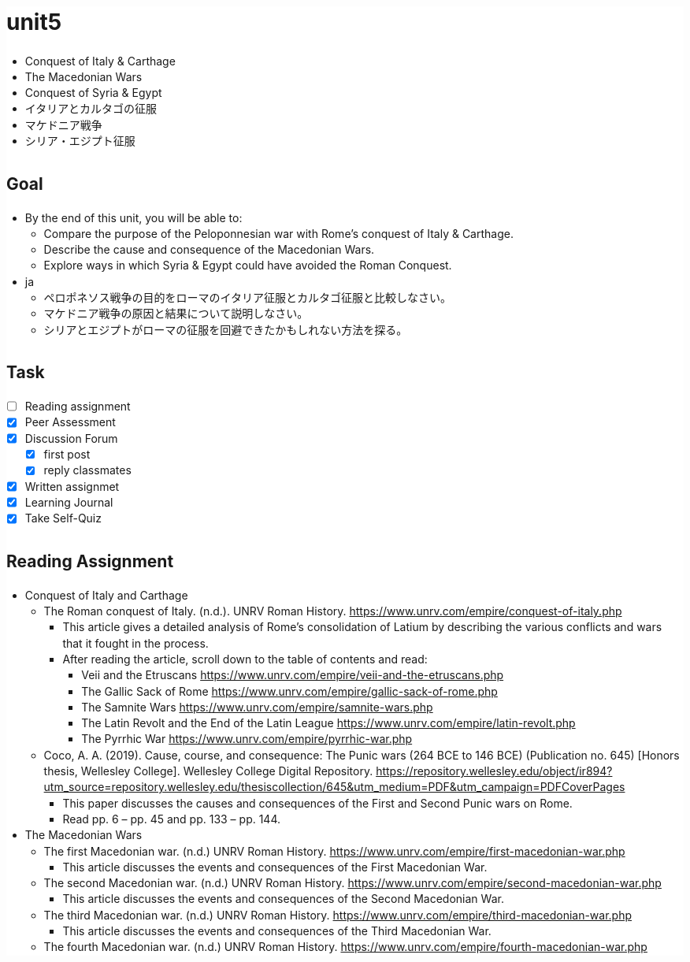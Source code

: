# unit5

- Conquest of Italy & Carthage
- The Macedonian Wars
- Conquest of Syria & Egypt
- イタリアとカルタゴの征服
- マケドニア戦争
- シリア・エジプト征服

## Goal

- By the end of this unit, you will be able to:
  - Compare the purpose of the Peloponnesian war with Rome’s conquest of Italy & Carthage.
  - Describe the cause and consequence of the Macedonian Wars.
  - Explore ways in which Syria & Egypt could have avoided the Roman Conquest.
- ja
  - ペロポネソス戦争の目的をローマのイタリア征服とカルタゴ征服と比較しなさい。
  - マケドニア戦争の原因と結果について説明しなさい。
  - シリアとエジプトがローマの征服を回避できたかもしれない方法を探る。

## Task

- [ ] Reading assignment
- [x] Peer Assessment
- [x] Discussion Forum
  - [x] first post
  - [x] reply classmates
- [x] Written assignmet
- [x] Learning Journal
- [x] Take Self-Quiz

## Reading Assignment

- Conquest of Italy and Carthage
  - The Roman conquest of Italy. (n.d.). UNRV Roman History. <https://www.unrv.com/empire/conquest-of-italy.php>
    - This article gives a detailed analysis of Rome’s consolidation of Latium by describing the various conflicts and wars that it fought in the process.
    - After reading the article, scroll down to the table of contents and read:
      - Veii and the Etruscans <https://www.unrv.com/empire/veii-and-the-etruscans.php>
      - The Gallic Sack of Rome <https://www.unrv.com/empire/gallic-sack-of-rome.php>
      - The Samnite Wars <https://www.unrv.com/empire/samnite-wars.php>
      - The Latin Revolt and the End of the Latin League <https://www.unrv.com/empire/latin-revolt.php>
      - The Pyrrhic War <https://www.unrv.com/empire/pyrrhic-war.php>
  - Coco, A. A. (2019). Cause, course, and consequence: The Punic wars (264 BCE to 146 BCE) (Publication no. 645) [Honors thesis, Wellesley College]. Wellesley College Digital Repository. <https://repository.wellesley.edu/object/ir894?utm_source=repository.wellesley.edu/thesiscollection/645&utm_medium=PDF&utm_campaign=PDFCoverPages>
    - This paper discusses the causes and consequences of the First and Second Punic wars on Rome.
    - Read pp. 6 – pp. 45 and pp. 133 – pp. 144.
- The Macedonian Wars
  - The first Macedonian war. (n.d.) UNRV Roman History. <https://www.unrv.com/empire/first-macedonian-war.php>
    - This article discusses the events and consequences of the First Macedonian War.
  - The second Macedonian war. (n.d.) UNRV Roman History. <https://www.unrv.com/empire/second-macedonian-war.php>
    - This article discusses the events and consequences of the Second Macedonian War.
  - The third Macedonian war. (n.d.) UNRV Roman History. <https://www.unrv.com/empire/third-macedonian-war.php>
    - This article discusses the events and consequences of the Third Macedonian War.
  - The fourth Macedonian war. (n.d.) UNRV Roman History. <https://www.unrv.com/empire/fourth-macedonian-war.php>